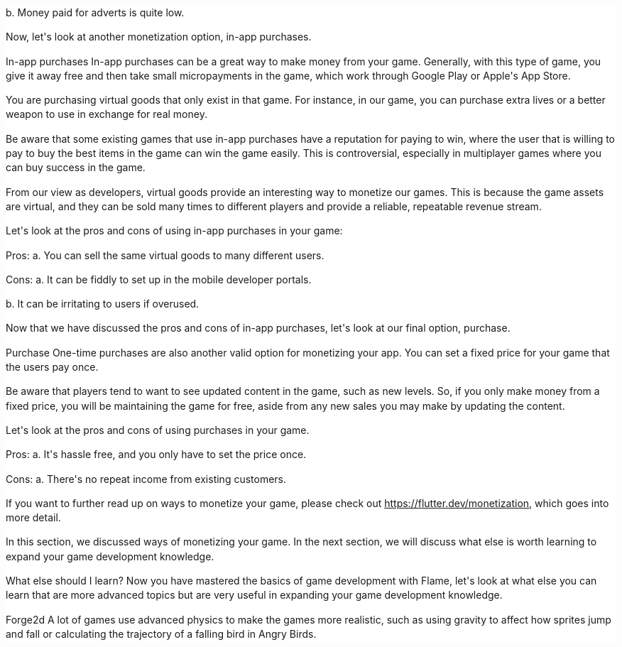 b. Money paid for adverts is quite low.

Now, let's look at another monetization option, in-app purchases.

In-app purchases
In-app purchases can be a great way to make money from your game. Generally, with this type of game, you give it away free and then take small micropayments in the game, which work through Google Play or Apple's App Store.

You are purchasing virtual goods that only exist in that game. For instance, in our game, you can purchase extra lives or a better weapon to use in exchange for real money.

Be aware that some existing games that use in-app purchases have a reputation for paying to win, where the user that is willing to pay to buy the best items in the game can win the game easily. This is controversial, especially in multiplayer games where you can buy success in the game.

From our view as developers, virtual goods provide an interesting way to monetize our games. This is because the game assets are virtual, and they can be sold many times to different players and provide a reliable, repeatable revenue stream.

Let's look at the pros and cons of using in-app purchases in your game:

Pros:
a. You can sell the same virtual goods to many different users.

Cons:
a. It can be fiddly to set up in the mobile developer portals.

b. It can be irritating to users if overused.

Now that we have discussed the pros and cons of in-app purchases, let's look at our final option, purchase.

Purchase
One-time purchases are also another valid option for monetizing your app. You can set a fixed price for your game that the users pay once.

Be aware that players tend to want to see updated content in the game, such as new levels. So, if you only make money from a fixed price, you will be maintaining the game for free, aside from any new sales you may make by updating the content.

Let's look at the pros and cons of using purchases in your game.

Pros:
a. It's hassle free, and you only have to set the price once.

Cons:
a. There's no repeat income from existing customers.

If you want to further read up on ways to monetize your game, please check out https://flutter.dev/monetization, which goes into more detail.

In this section, we discussed ways of monetizing your game. In the next section, we will discuss what else is worth learning to expand your game development knowledge.

What else should I learn?
Now you have mastered the basics of game development with Flame, let's look at what else you can learn that are more advanced topics but are very useful in expanding your game development knowledge.

Forge2d
A lot of games use advanced physics to make the games more realistic, such as using gravity to affect how sprites jump and fall or calculating the trajectory of a falling bird in Angry Birds.
